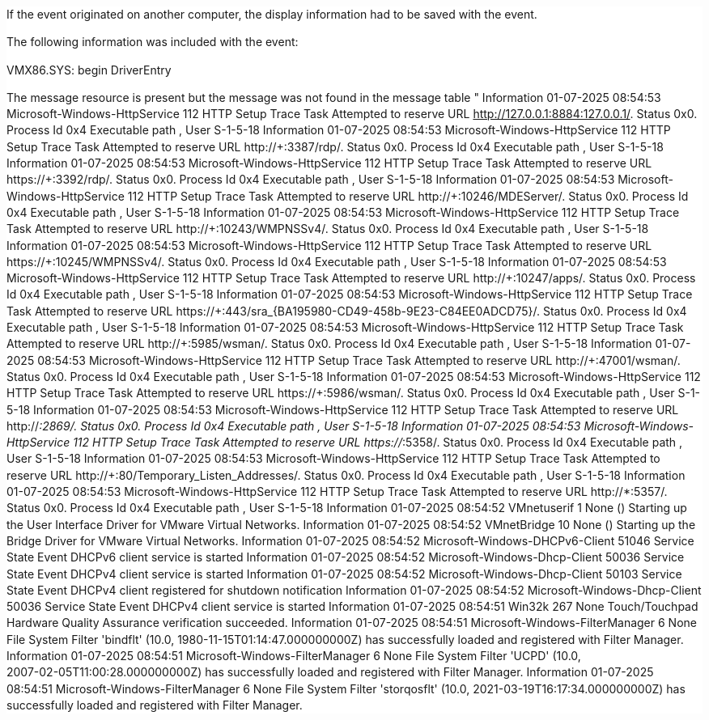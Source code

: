 If the event originated on another computer, the display information had to be saved with the event.

The following information was included with the event: 

VMX86.SYS: begin DriverEntry

The message resource is present but the message was not found in the message table
"
Information	01-07-2025 08:54:53	Microsoft-Windows-HttpService	112	HTTP Setup Trace Task	Attempted to reserve URL http://127.0.0.1:8884:127.0.0.1/. Status 0x0. Process Id 0x4 Executable path , User S-1-5-18
Information	01-07-2025 08:54:53	Microsoft-Windows-HttpService	112	HTTP Setup Trace Task	Attempted to reserve URL http://+:3387/rdp/. Status 0x0. Process Id 0x4 Executable path , User S-1-5-18
Information	01-07-2025 08:54:53	Microsoft-Windows-HttpService	112	HTTP Setup Trace Task	Attempted to reserve URL https://+:3392/rdp/. Status 0x0. Process Id 0x4 Executable path , User S-1-5-18
Information	01-07-2025 08:54:53	Microsoft-Windows-HttpService	112	HTTP Setup Trace Task	Attempted to reserve URL http://+:10246/MDEServer/. Status 0x0. Process Id 0x4 Executable path , User S-1-5-18
Information	01-07-2025 08:54:53	Microsoft-Windows-HttpService	112	HTTP Setup Trace Task	Attempted to reserve URL http://+:10243/WMPNSSv4/. Status 0x0. Process Id 0x4 Executable path , User S-1-5-18
Information	01-07-2025 08:54:53	Microsoft-Windows-HttpService	112	HTTP Setup Trace Task	Attempted to reserve URL https://+:10245/WMPNSSv4/. Status 0x0. Process Id 0x4 Executable path , User S-1-5-18
Information	01-07-2025 08:54:53	Microsoft-Windows-HttpService	112	HTTP Setup Trace Task	Attempted to reserve URL http://+:10247/apps/. Status 0x0. Process Id 0x4 Executable path , User S-1-5-18
Information	01-07-2025 08:54:53	Microsoft-Windows-HttpService	112	HTTP Setup Trace Task	Attempted to reserve URL https://+:443/sra_{BA195980-CD49-458b-9E23-C84EE0ADCD75}/. Status 0x0. Process Id 0x4 Executable path , User S-1-5-18
Information	01-07-2025 08:54:53	Microsoft-Windows-HttpService	112	HTTP Setup Trace Task	Attempted to reserve URL http://+:5985/wsman/. Status 0x0. Process Id 0x4 Executable path , User S-1-5-18
Information	01-07-2025 08:54:53	Microsoft-Windows-HttpService	112	HTTP Setup Trace Task	Attempted to reserve URL http://+:47001/wsman/. Status 0x0. Process Id 0x4 Executable path , User S-1-5-18
Information	01-07-2025 08:54:53	Microsoft-Windows-HttpService	112	HTTP Setup Trace Task	Attempted to reserve URL https://+:5986/wsman/. Status 0x0. Process Id 0x4 Executable path , User S-1-5-18
Information	01-07-2025 08:54:53	Microsoft-Windows-HttpService	112	HTTP Setup Trace Task	Attempted to reserve URL http://*:2869/. Status 0x0. Process Id 0x4 Executable path , User S-1-5-18
Information	01-07-2025 08:54:53	Microsoft-Windows-HttpService	112	HTTP Setup Trace Task	Attempted to reserve URL https://*:5358/. Status 0x0. Process Id 0x4 Executable path , User S-1-5-18
Information	01-07-2025 08:54:53	Microsoft-Windows-HttpService	112	HTTP Setup Trace Task	Attempted to reserve URL http://+:80/Temporary_Listen_Addresses/. Status 0x0. Process Id 0x4 Executable path , User S-1-5-18
Information	01-07-2025 08:54:53	Microsoft-Windows-HttpService	112	HTTP Setup Trace Task	Attempted to reserve URL http://*:5357/. Status 0x0. Process Id 0x4 Executable path , User S-1-5-18
Information	01-07-2025 08:54:52	VMnetuserif	1	None	() Starting up the User Interface Driver for VMware Virtual Networks.
Information	01-07-2025 08:54:52	VMnetBridge	10	None	() Starting up the Bridge Driver for VMware Virtual Networks.
Information	01-07-2025 08:54:52	Microsoft-Windows-DHCPv6-Client	51046	Service State Event	DHCPv6 client service is started
Information	01-07-2025 08:54:52	Microsoft-Windows-Dhcp-Client	50036	Service State Event	DHCPv4 client service is started
Information	01-07-2025 08:54:52	Microsoft-Windows-Dhcp-Client	50103	Service State Event	DHCPv4 client registered for shutdown notification
Information	01-07-2025 08:54:52	Microsoft-Windows-Dhcp-Client	50036	Service State Event	DHCPv4 client service is started
Information	01-07-2025 08:54:51	Win32k	267	None	Touch/Touchpad Hardware Quality Assurance verification succeeded.
Information	01-07-2025 08:54:51	Microsoft-Windows-FilterManager	6	None	File System Filter 'bindflt' (10.0, ‎1980‎-‎11‎-‎15T01:14:47.000000000Z) has successfully loaded and registered with Filter Manager.
Information	01-07-2025 08:54:51	Microsoft-Windows-FilterManager	6	None	File System Filter 'UCPD' (10.0, ‎2007‎-‎02‎-‎05T11:00:28.000000000Z) has successfully loaded and registered with Filter Manager.
Information	01-07-2025 08:54:51	Microsoft-Windows-FilterManager	6	None	File System Filter 'storqosflt' (10.0, ‎2021‎-‎03‎-‎19T16:17:34.000000000Z) has successfully loaded and registered with Filter Manager.